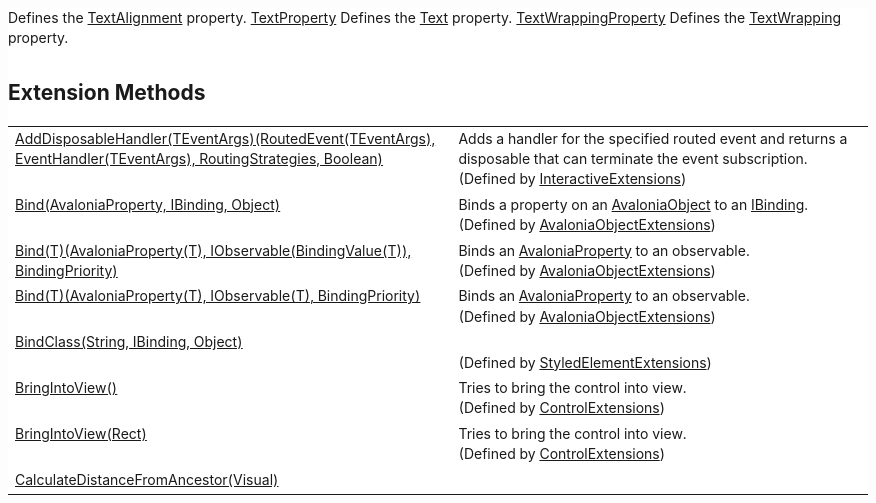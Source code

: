 <td>Defines the <a href="P_Avalonia_Controls_Presenters_TextPresenter_TextAlignment">TextAlignment</a> property.</td>
</tr>
<tr>
<td><a href="F_Avalonia_Controls_Presenters_TextPresenter_TextProperty">TextProperty</a></td>
<td>Defines the <a href="P_Avalonia_Controls_Presenters_TextPresenter_Text">Text</a> property.</td>
</tr>
<tr>
<td><a href="F_Avalonia_Controls_Presenters_TextPresenter_TextWrappingProperty">TextWrappingProperty</a></td>
<td>Defines the <a href="P_Avalonia_Controls_Presenters_TextPresenter_TextWrapping">TextWrapping</a> property.</td>
</tr>
</table>

## Extension Methods
<table>
<tr>
<td><a href="M_Avalonia_Interactivity_InteractiveExtensions_AddDisposableHandler__1">AddDisposableHandler(TEventArgs)(RoutedEvent(TEventArgs), EventHandler(TEventArgs), RoutingStrategies, Boolean)</a></td>
<td>Adds a handler for the specified routed event and returns a disposable that can terminate the event subscription.<br />(Defined by <a href="T_Avalonia_Interactivity_InteractiveExtensions">InteractiveExtensions</a>)</td>
</tr>
<tr>
<td><a href="M_Avalonia_AvaloniaObjectExtensions_Bind">Bind(AvaloniaProperty, IBinding, Object)</a></td>
<td>Binds a property on an <a href="T_Avalonia_AvaloniaObject">AvaloniaObject</a> to an <a href="T_Avalonia_Data_IBinding">IBinding</a>.<br />(Defined by <a href="T_Avalonia_AvaloniaObjectExtensions">AvaloniaObjectExtensions</a>)</td>
</tr>
<tr>
<td><a href="M_Avalonia_AvaloniaObjectExtensions_Bind__1">Bind(T)(AvaloniaProperty(T), IObservable(BindingValue(T)), BindingPriority)</a></td>
<td>Binds an <a href="T_Avalonia_AvaloniaProperty">AvaloniaProperty</a> to an observable.<br />(Defined by <a href="T_Avalonia_AvaloniaObjectExtensions">AvaloniaObjectExtensions</a>)</td>
</tr>
<tr>
<td><a href="M_Avalonia_AvaloniaObjectExtensions_Bind__1_1">Bind(T)(AvaloniaProperty(T), IObservable(T), BindingPriority)</a></td>
<td>Binds an <a href="T_Avalonia_AvaloniaProperty">AvaloniaProperty</a> to an observable.<br />(Defined by <a href="T_Avalonia_AvaloniaObjectExtensions">AvaloniaObjectExtensions</a>)</td>
</tr>
<tr>
<td><a href="M_Avalonia_StyledElementExtensions_BindClass">BindClass(String, IBinding, Object)</a></td>
<td><br />(Defined by <a href="T_Avalonia_StyledElementExtensions">StyledElementExtensions</a>)</td>
</tr>
<tr>
<td><a href="M_Avalonia_Controls_ControlExtensions_BringIntoView_1">BringIntoView()</a></td>
<td>Tries to bring the control into view.<br />(Defined by <a href="T_Avalonia_Controls_ControlExtensions">ControlExtensions</a>)</td>
</tr>
<tr>
<td><a href="M_Avalonia_Controls_ControlExtensions_BringIntoView">BringIntoView(Rect)</a></td>
<td>Tries to bring the control into view.<br />(Defined by <a href="T_Avalonia_Controls_ControlExtensions">ControlExtensions</a>)</td>
</tr>
<tr>
<td><a href="M_Avalonia_VisualTree_VisualExtensions_CalculateDistanceFromAncestor">CalculateDistanceFromAncestor(Visual)</a></td>